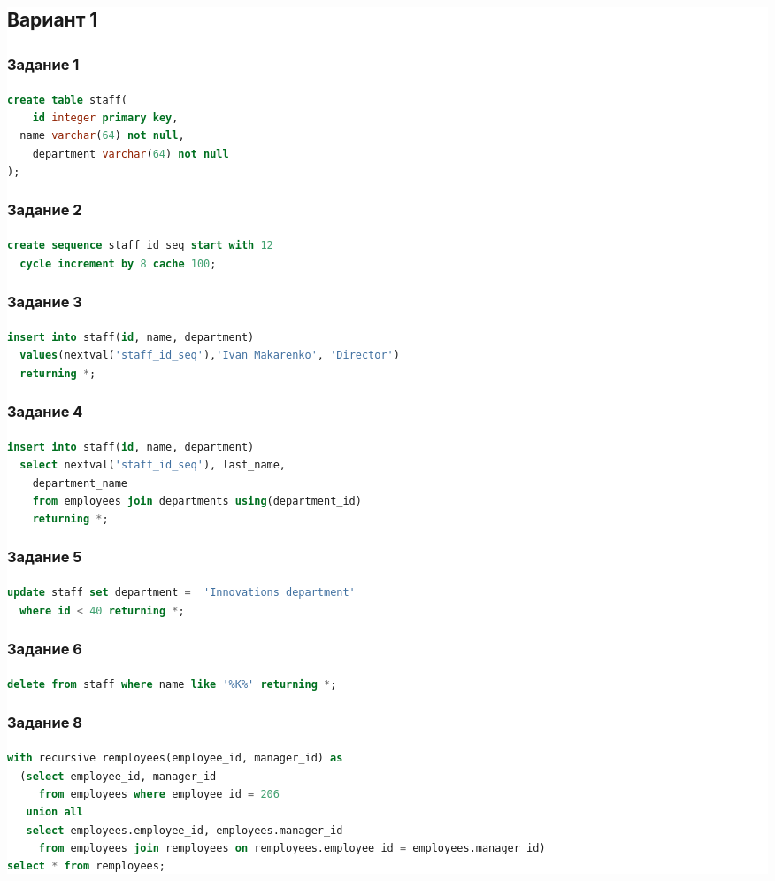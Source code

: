 ## Вариант 1 

### Задание 1 
```SQL
create table staff(
    id integer primary key,
  name varchar(64) not null,
    department varchar(64) not null
);
```
### Задание 2 
```SQL
create sequence staff_id_seq start with 12 
  cycle increment by 8 cache 100;

```

### Задание 3 
```SQL
insert into staff(id, name, department) 
  values(nextval('staff_id_seq'),'Ivan Makarenko', 'Director')
  returning *; 

```
### Задание 4 
```SQL
insert into staff(id, name, department) 
  select nextval('staff_id_seq'), last_name, 
    department_name
    from employees join departments using(department_id)
    returning *;
```

### Задание 5
```SQL
update staff set department =  'Innovations department' 
  where id < 40 returning *;
```

### Задание 6 
```SQL
delete from staff where name like '%K%' returning *;
```

### Задание 8 
```SQL
with recursive remployees(employee_id, manager_id) as
  (select employee_id, manager_id 
     from employees where employee_id = 206
   union all
   select employees.employee_id, employees.manager_id 
     from employees join remployees on remployees.employee_id = employees.manager_id)
select * from remployees;
```
